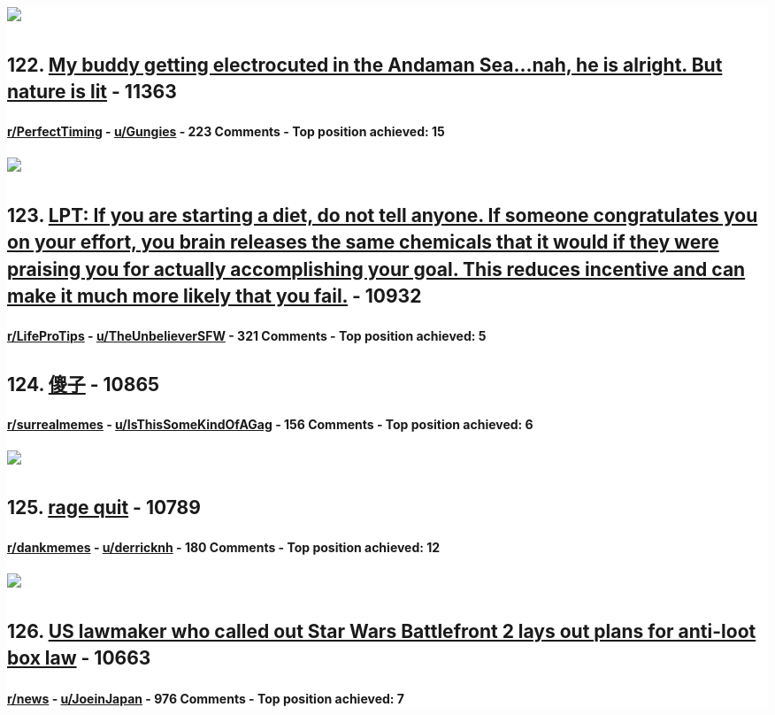 <a href="http://time.com/time-person-of-the-year-2017-silence-breakers/?xid=homepage"><img src="https://b.thumbs.redditmedia.com/0stFy8aXsrhODttTmmABY7zTB7gSEMldnxBP6afwoYI.jpg"></img></a>

## 122. [My buddy getting electrocuted in the Andaman Sea...nah, he is alright. But nature is lit](http://reddit.com/r/PerfectTiming/comments/7hv0xv/my_buddy_getting_electrocuted_in_the_andaman/) - 11363
#### [r/PerfectTiming](http://reddit.com/r/PerfectTiming) - [u/Gungies](http://reddit.com/u/Gungies) - 223 Comments - Top position achieved: 15

<a href="https://i.redd.it/hikaqv1ns7201.jpg"><img src="https://b.thumbs.redditmedia.com/jTR4--6JLu-4kDycFp8Dwm8xLP55Rsa-Gh-ewmEwzwc.jpg"></img></a>

## 123. [LPT: If you are starting a diet, do not tell anyone. If someone congratulates you on your effort, you brain releases the same chemicals that it would if they were praising you for actually accomplishing your goal. This reduces incentive and can make it much more likely that you fail.](http://reddit.com/r/LifeProTips/comments/7hzggb/lpt_if_you_are_starting_a_diet_do_not_tell_anyone/) - 10932
#### [r/LifeProTips](http://reddit.com/r/LifeProTips) - [u/TheUnbelieverSFW](http://reddit.com/u/TheUnbelieverSFW) - 321 Comments - Top position achieved: 5

## 124. [傻子](http://reddit.com/r/surrealmemes/comments/7hwq2t/傻子/) - 10865
#### [r/surrealmemes](http://reddit.com/r/surrealmemes) - [u/IsThisSomeKindOfAGag](http://reddit.com/u/IsThisSomeKindOfAGag) - 156 Comments - Top position achieved: 6

<a href="https://i.redd.it/scso1au1i9201.png"><img src="https://b.thumbs.redditmedia.com/fyNkE7x_S-7BZN2iODnEbgzMKFQ3ZZZdbUvbryhymZU.jpg"></img></a>

## 125. [rage quit](http://reddit.com/r/dankmemes/comments/7hwup6/rage_quit/) - 10789
#### [r/dankmemes](http://reddit.com/r/dankmemes) - [u/derricknh](http://reddit.com/u/derricknh) - 180 Comments - Top position achieved: 12

<a href="https://i.redd.it/u07l2bn8o9201.jpg"><img src="https://b.thumbs.redditmedia.com/0LWdOqrppjC7nH_cNkOVtTwk4XZGHASUNFMIKpplwJA.jpg"></img></a>

## 126. [US lawmaker who called out Star Wars Battlefront 2 lays out plans for anti-loot box law](http://reddit.com/r/news/comments/7hwd5e/us_lawmaker_who_called_out_star_wars_battlefront/) - 10663
#### [r/news](http://reddit.com/r/news) - [u/JoeinJapan](http://reddit.com/u/JoeinJapan) - 976 Comments - Top position achieved: 7

